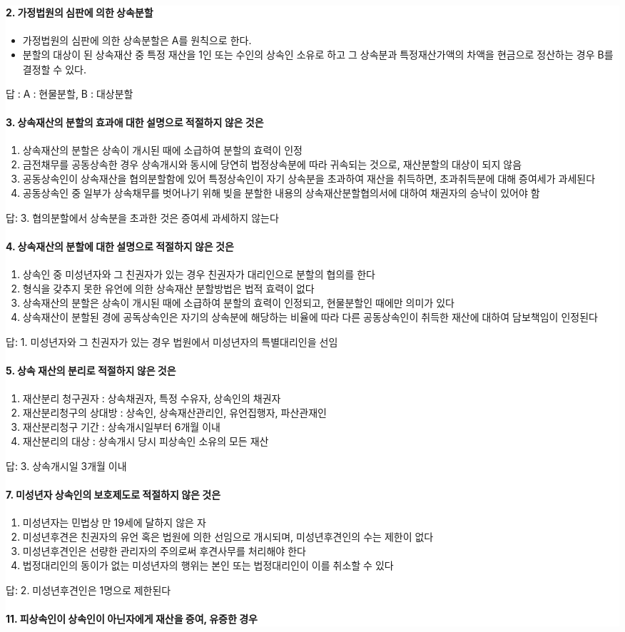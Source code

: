 #### 2. 가정법원의 심판에 의한 상속분할

- 가정법원의 심판에 의한 상속분할은 A를 원칙으로 한다.
- 분할의 대상이 된 상속재산 중 특정 재산을 1인 또는 수인의 상속인 소유로 하고 그 상속분과 특정재산가액의 차액을 현금으로 정산하는 경우 B를 결정할 수 있다.



답 : A : 현물분할, B : 대상분할



#### 3. 상속재산의 분할의 효과애 대한 설명으로 적절하지 않은 것은

1. 상속재산의 분할은 상속이 개시된 때에 소급하여 분할의 효력이 인정
2. 금전채무를 공동상속한 경우 상속개시와 동시에 당연히 법정상속분에 따라 귀속되는 것으로, 재산분할의 대상이 되지 않음
3. 공동상속인이 상속재산을 협의분할함에 있어 특정상속인이 자기 상속분을 초과하여 재산을 취득하면, 초과취득분에 대해 증여세가 과세된다
4. 공동상속인 중 일부가 상속채무를 벗어나기 위해 빚을 분할한 내용의 상속재산분할협의서에 대하여 채권자의 승낙이 있어야 함



답: 3. 협의분할에서 상속분을 초과한 것은 증여세 과세하지 않는다



#### 4. 상속재산의 분할에 대한 설명으로 적절하지 않은 것은

1. 상속인 중 미성년자와 그 친권자가 있는 경우 친권자가 대리인으로 분할의 협의를 한다
2. 형식을 갖추지 못한 유언에 의한 상속재산 분할방법은 법적 효력이 없다
3. 상속재산의 분할은 상속이 개시된 때에 소급하여 분할의 효력이 인정되고, 현물분할인 때에만 의미가 있다
4. 상속재산이 분할된 경에 공독상속인은 자기의 상속분에 해당하는 비율에 따라 다른 공동상속인이 취득한 재산에 대하여 담보책임이 인정된다



답: 1. 미성년자와 그 친권자가 있는 경우 법원에서 미성년자의 특별대리인을 선임



#### 5. 상속 재산의 분리로 적절하지 않은 것은

1. 재산분리 청구권자 : 상속채권자, 특정 수유자, 상속인의 채권자
2. 재산분리청구의 상대방 : 상속인, 상속재산관리인, 유언집행자, 파산관재인
3. 재산분리청구 기간 : 상속개시일부터 6개월 이내
4. 재산분리의 대상 : 상속개시 당시 피상속인 소유의 모든 재산



답: 3. 상속개시일 3개월 이내



#### 7. 미성년자 상속인의 보호제도로 적절하지 않은 것은

1. 미성년자는 민법상 만 19세에 달하지 않은 자
2. 미성년후견은 친권자의 유언 혹은 법원에 의한 선임으로 개시되며, 미성년후견인의 수는 제한이 없다
3. 미성년후견인은 선량한 관리자의 주의로써 후견사무를 처리해야 한다
4. 법정대리인의 동이가 없는 미성년자의 행위는 본인 또는 법정대리인이 이를 취소할 수 있다



답: 2. 미성년후견인은 1명으로 제한된다



#### 11. 피상속인이 상속인이 아닌자에게 재산을 증여, 유증한 경우
